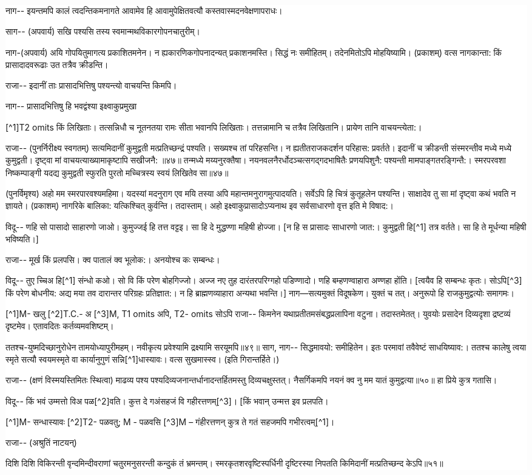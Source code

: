 नाग-- इयन्तमपि कालं त्वदन्तिकमनागते आवामेव हि आवामुपेक्षितवत्यौ कस्तवास्मदनवेक्षणापराधः।

साग-- (अपवार्य) सखि पश्यसि तस्य स्वमान्मथविकारगोपनचातुरीम्।

नाग-(अपवार्य) अयि गोपयितुमागत्य प्रकाशितमनेन। न ह्यकारणिकगोपनादन्यत् प्रकाशनमस्ति। सिद्धं नः समीहितम्। तदेनमितोऽपि मोहयिष्यामि। (प्रकाशम्) वत्स नागकान्ता: किं प्रासादादवरूढाः उत तत्रैव क्रीडन्ति।

राजा-- इदानीं ताः प्रासादभित्तिषु पश्यन्त्यो वाचयन्ति किमपि।

नाग-- प्रासादभित्तिषु हि भवद्वंश्या इक्ष्वाकुप्रमुखा

[^1]T2 omits किं लिखिताः। तत्सन्निधौ च नूतनतया रामः सीता भवानपि लिखिताः। तत्तन्नामानि च तत्रैव लिखितानि। प्रायेण तानि वाचयन्त्येता:।

राजा-- (पुनर्निरीक्ष्य स्वगतम्) सत्यमिदानीं कुमुद्वती मत्प्रतिच्छन्द्रं
पश्यति। सख्यश्च तां परिहसन्ति। न ह्यतीतराजकदर्शन परिहास:
प्रवर्तते। इदानीं च क्रीडन्ती संस्मरन्तीव मध्ये मध्ये कुमुद्वती।
दृष्ट्वा मां वाचयत्याख्यामाकृष्टापि सखीजनै: ॥४७॥
तन्मध्ये मय्यनुरक्तैषा।
नयनवलनैरर्धोदञ्चत्सगद्गदभाषितैः
प्रणयपिशुनै: पश्यन्ती मामपाङ्गतरङ्गिन्तै:।
स्मरपरवशा निष्कम्पाङ्गी यदद्य कुमुद्वती
स्फुरति पुरतो मच्चित्रस्य स्वयं लिखितेव सा॥४७॥

(पुनर्विमृश्य) अहो मम स्मरपारवश्यमहिमा। यदस्यां मदनुराग एव मयि तस्या अपि महान्तमनुरागमुत्पादयति। सर्वेऽपि हि चित्रं कुतूहलेन पश्यन्ति। साक्षादेव तु सा मां दृष्ट्वा कथं भवति न ज्ञायते। (प्रकाशम्) नागरिके बालिका: यत्किश्चित् कुर्वन्ति। तदास्ताम्। अहो इक्ष्वाकुप्रासादोऽप्यनाथ इव सर्वसाधारणो वृत्त इति मे विषाद:।

विदू-- णहि सो पासादो साहारणो जाओ। कुमुज्जई हि तत्त वट्टइ। सा हि दे मुद्धण्णा महिषी होज्जा। [न हि स प्रासादः साधारणो जात:। कुमुद्वती हि[^1] तत्र वर्तते। सा हि ते मूर्धन्या महिषी भविष्यति।]

राजा-- मूर्ख किं प्रलपसि। क्व पातालं क्व भूलोक:। अनयोश्च कः सम्बन्धः।

विदू-- तुए च्चिअ हि[^1] संन्धो कओ। सो वि किं परेण बोहगिज्जो। अज्ज नए तुह दारंतरपरिग्गहो पडिण्णादो। णहि बम्हणण्वाहारा अण्णहा होंति। [त्वयैव हि सम्बन्धः कृतः। सोऽपि[^3] किं परेण बोधनीय: अद्य मया तव दारान्तर परिग्रहः प्रतिज्ञात:। न हि ब्राह्मणव्याहारा अन्यथा भवन्ति।] नाग—सत्यमुक्तं विदूषकेण। युक्तं च तत्। अनुरूपो हि राजकुमुद्वत्योः समागमः।

[^1]M- खलु [^2]T.C.- अ [^3]M, T1 omits अपि, T2- omits सोऽपि राजा-- किमनेन यथाप्रतीतमसंबद्धप्रलापिना वटुना। तदास्तमेतत्। युवयोः प्रसादेन दिव्यदृशा द्रष्टव्यं दृष्टमेव। एतावदितः कर्तव्यमवशिष्टम्।

ततश्च-युष्मदिच्छानुरोधेन तामयोध्यापुरीमहम्। नवीकृत्य प्रवेश्यामि द्रक्ष्यामि सरयूमपि॥४९॥ साग, नाग-- सिद्ध‌मावयो: समीहितेन। इतः परमावां तवैवेष्टं साधयिष्याव:। ततश्च कालेषु त्वया स्मृते सत्यौ स्वयमस्मृते वा कार्यानुगुणं सन्नि[^1]धास्यावः। वत्स सुखमास्स्व। (इति गिरान्तर्हिते।)

राजा-- (क्षणं विस्मयस्तिमितः स्थित्वा) माढव्य पश्य पश्यदिव्यजनान्तर्धानादन्तर्हितमस्तु दिव्यचक्षुस्तत्। नैसर्गिकमपि नयनं क्व नु मम यातं कुमुद्वत्या॥५०॥ हा प्रिये कुत्र गतासि।

विदू-- किं भवं उम्मत्तो विअ पळ[^2]वति। कुत्त दे गअंसहजं वि गहीरत्तणम्[^3]। [किं भवान् उन्मत्त इव प्रलपति।

[^1]M- सन्धास्यावः [^2]T2- पळवतु; M - पळवसि [^3]M – गंहीरत्तणन् कुत्र ते गतं सहजमपि गभीरत्वम्[^1]।

राजा-- (अश्रुतिं नाटयन्)

दिशि दिशि विकिरन्ती वृन्दमिन्दीवराणां
चतुरमनुसरन्ती कन्दुकं तं भ्रमन्तम्।
स्मरकृतशरवृष्टिस्पर्धिनी दृष्टिरस्या
निपतति किमिदानीं मत्प्रतिच्छन्द केऽपि॥५१॥
